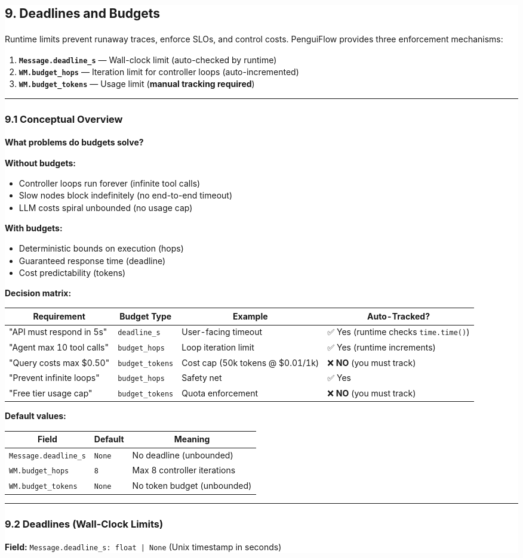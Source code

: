 
## 9. Deadlines and Budgets

Runtime limits prevent runaway traces, enforce SLOs, and control costs. PenguiFlow provides three enforcement mechanisms:

1. **`Message.deadline_s`** — Wall-clock limit (auto-checked by runtime)
2. **`WM.budget_hops`** — Iteration limit for controller loops (auto-incremented)
3. **`WM.budget_tokens`** — Usage limit (**manual tracking required**)

---

### 9.1 Conceptual Overview

**What problems do budgets solve?**

**Without budgets:**
- Controller loops run forever (infinite tool calls)
- Slow nodes block indefinitely (no end-to-end timeout)
- LLM costs spiral unbounded (no usage cap)

**With budgets:**
- Deterministic bounds on execution (hops)
- Guaranteed response time (deadline)
- Cost predictability (tokens)

**Decision matrix:**

| Requirement | Budget Type | Example | Auto-Tracked? |
|-------------|-------------|---------|---------------|
| "API must respond in 5s" | `deadline_s` | User-facing timeout | ✅ Yes (runtime checks `time.time()`) |
| "Agent max 10 tool calls" | `budget_hops` | Loop iteration limit | ✅ Yes (runtime increments) |
| "Query costs max $0.50" | `budget_tokens` | Cost cap (50k tokens @ $0.01/1k) | ❌ **NO** (you must track) |
| "Prevent infinite loops" | `budget_hops` | Safety net | ✅ Yes |
| "Free tier usage cap" | `budget_tokens` | Quota enforcement | ❌ **NO** (you must track) |

**Default values:**

| Field | Default | Meaning |
|-------|---------|---------|
| `Message.deadline_s` | `None` | No deadline (unbounded) |
| `WM.budget_hops` | `8` | Max 8 controller iterations |
| `WM.budget_tokens` | `None` | No token budget (unbounded) |

---

### 9.2 Deadlines (Wall-Clock Limits)

**Field:** `Message.deadline_s: float | None` (Unix timestamp in seconds)
